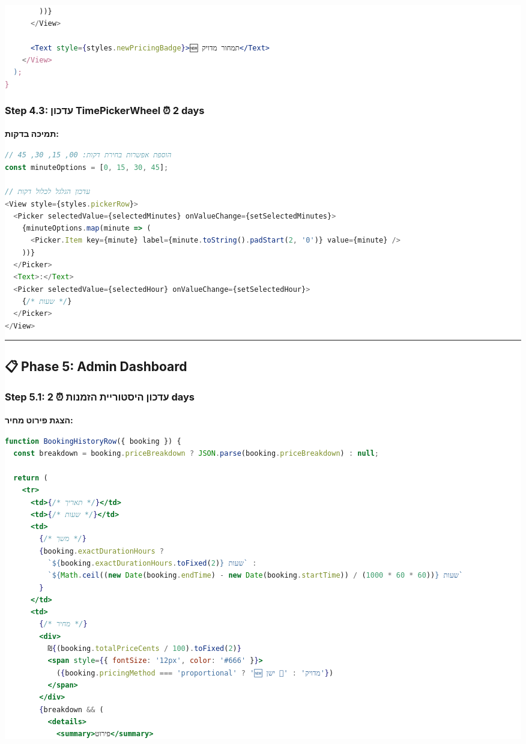```jsx
        ))}
      </View>
      
      <Text style={styles.newPricingBadge}>🆕 תמחור מדויק</Text>
    </View>
  );
}
```

### **Step 4.3: עדכון TimePickerWheel ⏰ 2 days**

**תמיכה בדקות:**
```javascript
// הוספת אפשרות בחירת דקות: 00, 15, 30, 45
const minuteOptions = [0, 15, 30, 45];

// עדכון הגלגל לכלול דקות
<View style={styles.pickerRow}>
  <Picker selectedValue={selectedMinutes} onValueChange={setSelectedMinutes}>
    {minuteOptions.map(minute => (
      <Picker.Item key={minute} label={minute.toString().padStart(2, '0')} value={minute} />
    ))}
  </Picker>
  <Text>:</Text>
  <Picker selectedValue={selectedHour} onValueChange={setSelectedHour}>
    {/* שעות */}
  </Picker>
</View>
```

---

## 📋 **Phase 5: Admin Dashboard**

### **Step 5.1: עדכון היסטוריית הזמנות ⏰ 2 days**

**הצגת פירוט מחיר:**
```jsx
function BookingHistoryRow({ booking }) {
  const breakdown = booking.priceBreakdown ? JSON.parse(booking.priceBreakdown) : null;
  
  return (
    <tr>
      <td>{/* תאריך */}</td>
      <td>{/* שעות */}</td>
      <td>
        {/* משך */}
        {booking.exactDurationHours ? 
          `${booking.exactDurationHours.toFixed(2)} שעות` : 
          `${Math.ceil((new Date(booking.endTime) - new Date(booking.startTime)) / (1000 * 60 * 60))} שעות`
        }
      </td>
      <td>
        {/* מחיר */}
        <div>
          ₪{(booking.totalPriceCents / 100).toFixed(2)}
          <span style={{ fontSize: '12px', color: '#666' }}>
            ({booking.pricingMethod === 'proportional' ? '🆕 מדויק' : '🔄 ישן'})
          </span>
        </div>
        {breakdown && (
          <details>
            <summary>פירוט</summary>
```
